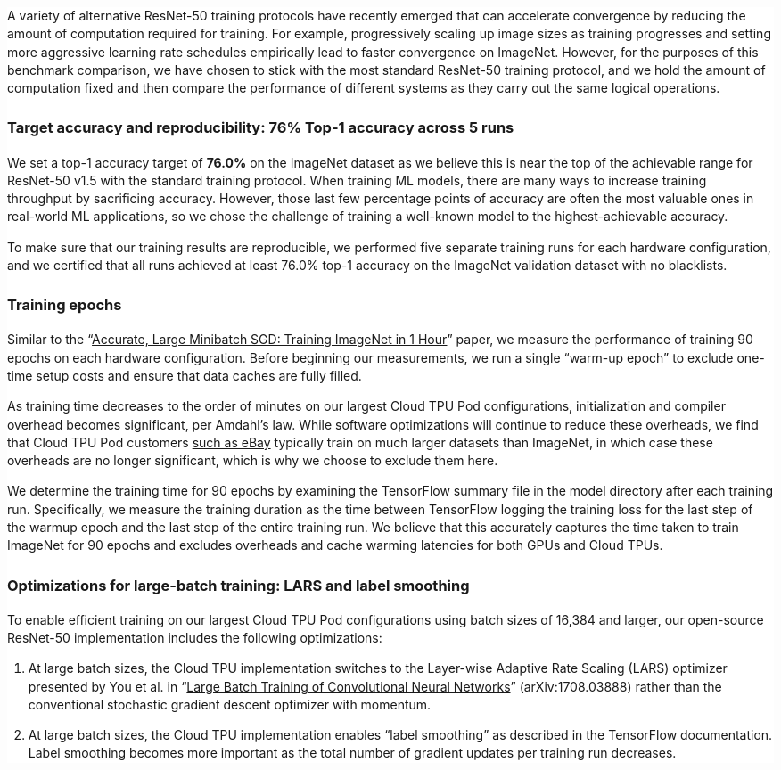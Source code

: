 A variety of alternative ResNet-50 training protocols have recently emerged that can accelerate convergence by reducing the amount of computation required for training. For example, progressively scaling up image sizes as training progresses and setting more aggressive learning rate schedules empirically lead to faster convergence on ImageNet. However, for the purposes of this benchmark comparison, we have chosen to stick with the most standard ResNet-50 training protocol, and we hold the amount of computation fixed and then compare the performance of different systems as they carry out the same logical operations.

### Target accuracy and reproducibility: 76% Top-1 accuracy across 5 runs

We set a top-1 accuracy target of **76.0%** on the ImageNet dataset as we believe this is near the top of the achievable range for ResNet-50 v1.5 with the standard training protocol. When training ML models, there are many ways to increase training throughput by sacrificing accuracy. However, those last few percentage points of accuracy are often the most valuable ones in real-world ML applications, so we chose the challenge of training a well-known model to the highest-achievable accuracy.

To make sure that our training results are reproducible, we performed five separate training runs for each hardware configuration, and we certified that all runs achieved at least 76.0% top-1 accuracy on the ImageNet validation dataset with no blacklists.

### Training epochs

Similar to the “[Accurate, Large Minibatch SGD: Training ImageNet in 1 Hour](https://arxiv.org/abs/1706.02677)” paper, we measure the performance of training 90 epochs on each hardware configuration. Before beginning our measurements, we run a single “warm-up epoch” to exclude one-time setup costs and ensure that data caches are fully filled.

As training time decreases to the order of minutes on our largest Cloud TPU Pod configurations, initialization and compiler overhead becomes significant, per Amdahl’s law. While software optimizations will continue to reduce these overheads, we find that Cloud TPU Pod customers [such as eBay](https://www.ebayinc.com/stories/blogs/tech/large-scale-product-image-recognition-with-cloud-tpus/) typically train on much larger datasets than ImageNet, in which case these overheads are no longer significant, which is why we choose to exclude them here.

We determine the training time for 90 epochs by examining the TensorFlow summary file in the model directory after each training run. Specifically, we measure the training duration as the time between TensorFlow logging the training loss for the last step of the warmup epoch and the last step of the entire training run. We believe that this accurately captures the time taken to train ImageNet for 90 epochs and excludes overheads and cache warming latencies for both GPUs and Cloud TPUs.

### Optimizations for large-batch training: LARS and label smoothing

To enable efficient training on our largest Cloud TPU Pod configurations using batch sizes of 16,384 and larger, our open-source ResNet-50 implementation includes the following optimizations:

1. At large batch sizes, the Cloud TPU implementation switches to the Layer-wise Adaptive Rate Scaling (LARS) optimizer presented by You et al. in “[Large Batch Training of Convolutional Neural Networks](https://arxiv.org/abs/1708.03888)” (arXiv:1708.03888) rather than the conventional stochastic gradient descent optimizer with momentum.

2. At large batch sizes, the Cloud TPU implementation enables “label smoothing” as [described](https://www.tensorflow.org/api_docs/python/tf/losses/softmax_cross_entropy) in the TensorFlow documentation. Label smoothing becomes more important as the total number of gradient updates per training run decreases.
